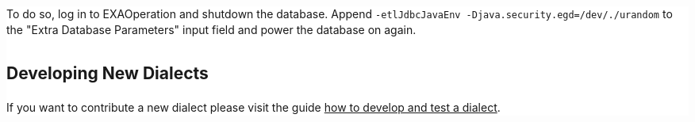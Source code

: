 To do so, log in to EXAOperation and shutdown the database. Append `-etlJdbcJavaEnv -Djava.security.egd=/dev/./urandom` to the "Extra Database Parameters" input field and power the database on again.

## Developing New Dialects

If you want to contribute a new dialect please visit the guide [how to develop and test a dialect](doc/developing_an_sql_dialect.md).
